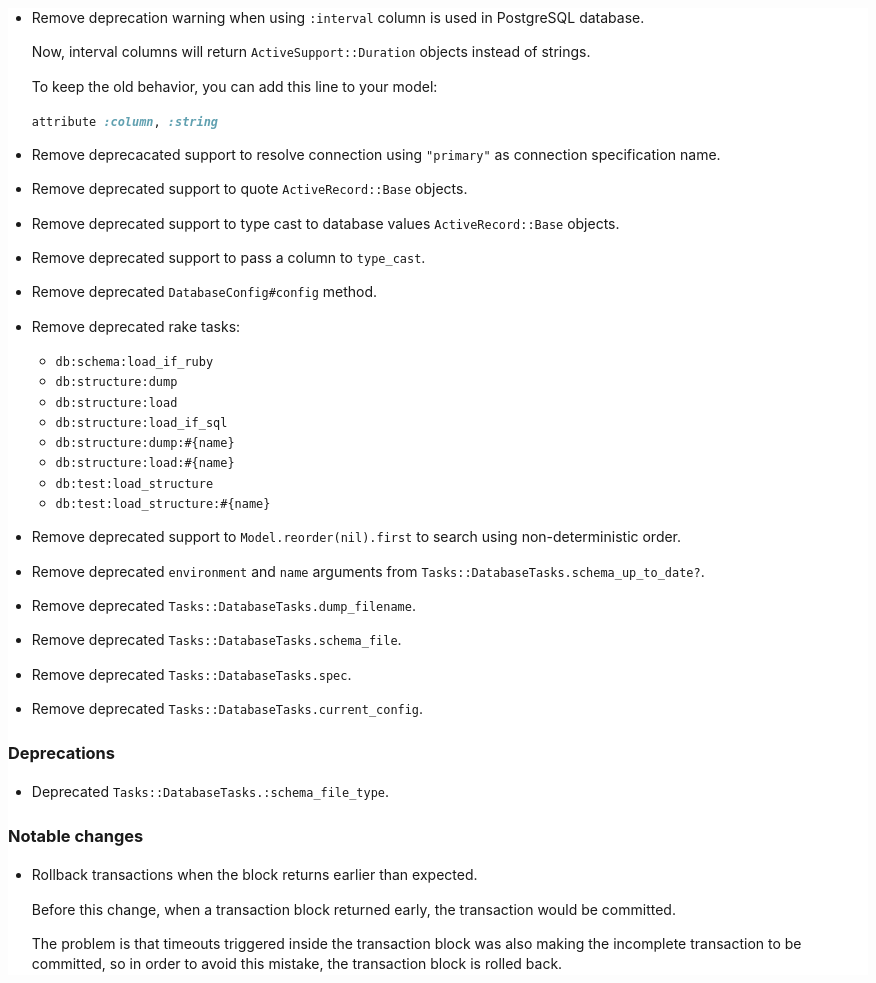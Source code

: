 *   Remove deprecation warning when using `:interval` column is used in PostgreSQL database.

    Now, interval columns will return `ActiveSupport::Duration` objects instead of strings.

    To keep the old behavior, you can add this line to your model:

    ```ruby
    attribute :column, :string
    ```

*   Remove deprecacated support to resolve connection using `"primary"` as connection specification name.

*   Remove deprecated support to quote `ActiveRecord::Base` objects.

*   Remove deprecated support to type cast to database values `ActiveRecord::Base` objects.

*   Remove deprecated support to pass a column to `type_cast`.

*   Remove deprecated `DatabaseConfig#config` method.

*   Remove deprecated rake tasks:

    * `db:schema:load_if_ruby`
    * `db:structure:dump`
    * `db:structure:load`
    * `db:structure:load_if_sql`
    * `db:structure:dump:#{name}`
    * `db:structure:load:#{name}`
    * `db:test:load_structure`
    * `db:test:load_structure:#{name}`

*   Remove deprecated support to `Model.reorder(nil).first` to search using non-deterministic order.

*   Remove deprecated `environment` and `name` arguments from `Tasks::DatabaseTasks.schema_up_to_date?`.

*   Remove deprecated `Tasks::DatabaseTasks.dump_filename`.

*   Remove deprecated `Tasks::DatabaseTasks.schema_file`.

*   Remove deprecated `Tasks::DatabaseTasks.spec`.

*   Remove deprecated `Tasks::DatabaseTasks.current_config`.

### Deprecations

*   Deprecated `Tasks::DatabaseTasks.:schema_file_type`.

### Notable changes

*   Rollback transactions when the block returns earlier than expected.

    Before this change, when a transaction block returned early, the transaction would be committed.

    The problem is that timeouts triggered inside the transaction block was also making the incomplete transaction
    to be committed, so in order to avoid this mistake, the transaction block is rolled back.
